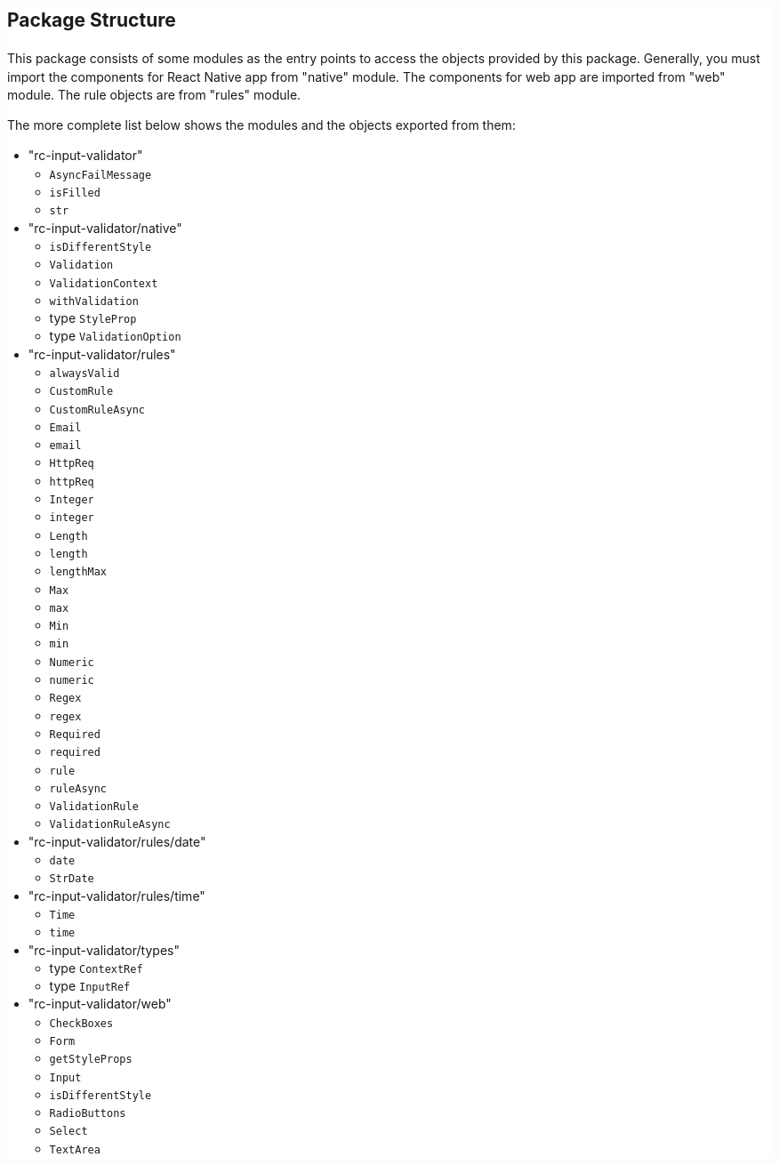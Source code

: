 ## Package Structure <a name="package_structure"></a>
This package consists of some modules as the entry points to access the objects provided by
this package. Generally, you must import the components for React Native app from "native"
module. The components for web app are imported from "web" module. The rule objects are from
"rules" module.

The more complete list below shows the modules and the objects exported from them:
- "rc-input-validator"
  + `AsyncFailMessage`
  + `isFilled`
  + `str`
- "rc-input-validator/native"
  + `isDifferentStyle`
  + `Validation`
  + `ValidationContext`
  + `withValidation`
  + type `StyleProp`
  + type `ValidationOption`
- "rc-input-validator/rules"
  + `alwaysValid`
  + `CustomRule`
  + `CustomRuleAsync`
  + `Email`
  + `email`
  + `HttpReq`
  + `httpReq`
  + `Integer`
  + `integer`
  + `Length`
  + `length`
  + `lengthMax`
  + `Max`
  + `max`
  + `Min`
  + `min`
  + `Numeric`
  + `numeric`
  + `Regex`
  + `regex`
  + `Required`
  + `required`
  + `rule`
  + `ruleAsync`
  + `ValidationRule`
  + `ValidationRuleAsync`
- "rc-input-validator/rules/date"
  + `date`
  + `StrDate`
- "rc-input-validator/rules/time"
  + `Time`
  + `time`
- "rc-input-validator/types"
  + type `ContextRef`
  + type `InputRef`
- "rc-input-validator/web"
  + `CheckBoxes`
  + `Form`
  + `getStyleProps`
  + `Input`
  + `isDifferentStyle`
  + `RadioButtons`
  + `Select`
  + `TextArea`